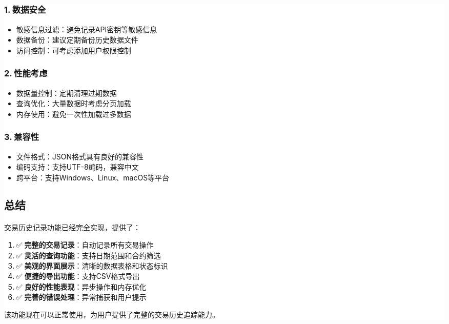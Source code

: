 ### 1. 数据安全
- 敏感信息过滤：避免记录API密钥等敏感信息
- 数据备份：建议定期备份历史数据文件
- 访问控制：可考虑添加用户权限控制

### 2. 性能考虑
- 数据量控制：定期清理过期数据
- 查询优化：大量数据时考虑分页加载
- 内存使用：避免一次性加载过多数据

### 3. 兼容性
- 文件格式：JSON格式具有良好的兼容性
- 编码支持：支持UTF-8编码，兼容中文
- 跨平台：支持Windows、Linux、macOS等平台

## 总结

交易历史记录功能已经完全实现，提供了：

1. ✅ **完整的交易记录**：自动记录所有交易操作
2. ✅ **灵活的查询功能**：支持日期范围和合约筛选
3. ✅ **美观的界面展示**：清晰的数据表格和状态标识
4. ✅ **便捷的导出功能**：支持CSV格式导出
5. ✅ **良好的性能表现**：异步操作和内存优化
6. ✅ **完善的错误处理**：异常捕获和用户提示

该功能现在可以正常使用，为用户提供了完整的交易历史追踪能力。
